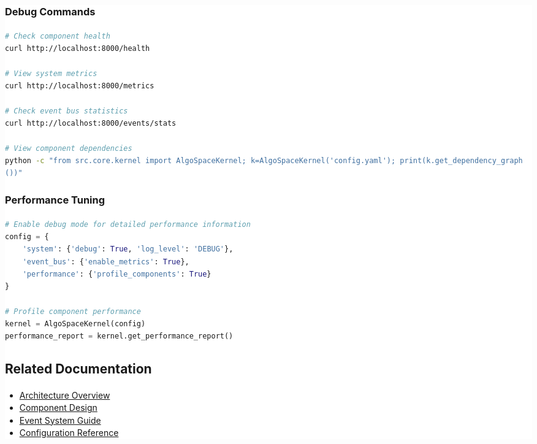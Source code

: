 ### Debug Commands

```bash
# Check component health
curl http://localhost:8000/health

# View system metrics
curl http://localhost:8000/metrics

# Check event bus statistics
curl http://localhost:8000/events/stats

# View component dependencies
python -c "from src.core.kernel import AlgoSpaceKernel; k=AlgoSpaceKernel('config.yaml'); print(k.get_dependency_graph())"
```

### Performance Tuning

```python
# Enable debug mode for detailed performance information
config = {
    'system': {'debug': True, 'log_level': 'DEBUG'},
    'event_bus': {'enable_metrics': True},
    'performance': {'profile_components': True}
}

# Profile component performance
kernel = AlgoSpaceKernel(config)
performance_report = kernel.get_performance_report()
```

## Related Documentation

- [Architecture Overview](../../docs/architecture/system_overview.md)
- [Component Design](../../docs/architecture/component_design.md)
- [Event System Guide](../../docs/api/events_api.md)
- [Configuration Reference](../../docs/guides/configuration_guide.md)